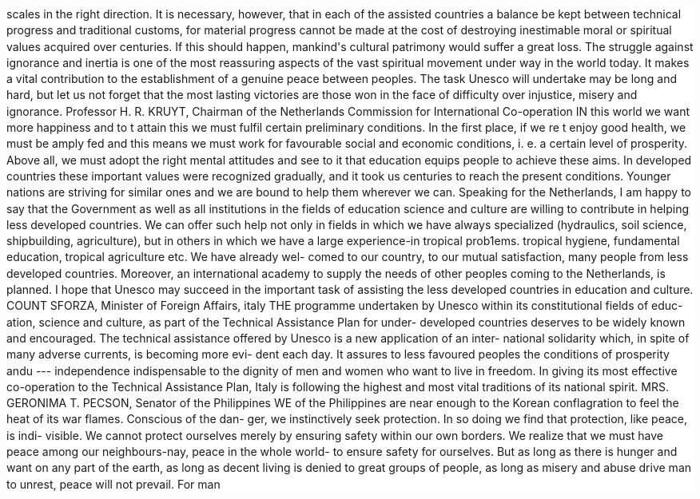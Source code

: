 scales in the right direction.
It is necessary, however, that in each of the assisted countries a balance
be kept between technical progress and traditional customs, for material
progress cannot be made at the cost of destroying inestimable moral or
spiritual values acquired over centuries. If this should happen, mankind's
cultural patrimony would suffer a great loss.
The struggle against ignorance and inertia is one of the most reassuring
aspects of the vast spiritual movement under way in the world today. It
makes a vital contribution to the establishment of a genuine peace
between peoples. The task Unesco will undertake may be long and hard,
but let us not forget that the most lasting victories are those won in the
face of difficulty over injustice, misery and ignorance.
Professor H. R. KRUYT,
Chairman of the Netherlands
Commission for International
Co-operation
IN this world we want more happiness and to
t attain this we must fulfil certain preliminary
conditions. In the first place, if we re t
enjoy good health, we must be amply fed
and this means we must work for favourable
social and economic conditions, i. e. a certain
level of prosperity. Above all, we must adopt the right mental attitudes
and see to it that education equips people to achieve these aims.
In developed countries these important values were recognized gradually,
and it took us centuries to reach the present conditions. Younger nations
are striving for similar ones and we are bound to help them wherever we
can.
Speaking for the Netherlands, I am happy to say that the Government
as well as all institutions in the fields of education science and culture
are willing to contribute in helping less developed countries. We can
offer such help not only in fields in which we have always specialized
(hydraulics, soil science, shipbuilding, agriculture), but in others in which
we have a large experience-in tropical prob1ems. tropical hygiene,
fundamental education, tropical agriculture etc. We have already wel-
comed to our country, to our mutual satisfaction, many people from less
developed countries. Moreover, an international academy to supply the
needs of other peoples coming to the Netherlands, is planned. I hope
that Unesco may succeed in the important task of assisting the less
developed countries in education and culture.
COUNT SFORZA, Minister of Foreign Affairs, italy
THE programme undertaken by Unesco within its constitutional fields of educ-ation, science and culture, as part of the Technical Assistance Plan for under-
developed countries deserves to be widely known and encouraged.
The technical assistance offered by Unesco is a new application of an inter-
national solidarity which, in spite of many adverse currents, is becoming more evi-
dent each day. It assures to less favoured peoples the conditions of prosperity andu  ---
independence indispensable to the dignity of men and women who want to live in freedom.
In giving its most effective co-operation to the Technical Assistance Plan, Italy is following the
highest and most vital traditions of its national spirit.
MRS. GERONIMA T. PECSON, Senator of the Philippines
WE of the Philippines are near enough to
the Korean conflagration to feel the heat
of its war flames. Conscious of the dan-
ger, we instinctively seek protection. In so
doing we find that protection, like peace, is indi-
visible. We cannot protect ourselves merely by
ensuring safety within our own borders. We
realize that we must have peace among our
neighbours-nay, peace in the whole world-
to ensure safety for ourselves.
But as long as there is hunger and want on any part of the earth,
as long as decent living is denied to great groups of people, as long as
misery and abuse drive man to unrest, peace will not prevail. For man